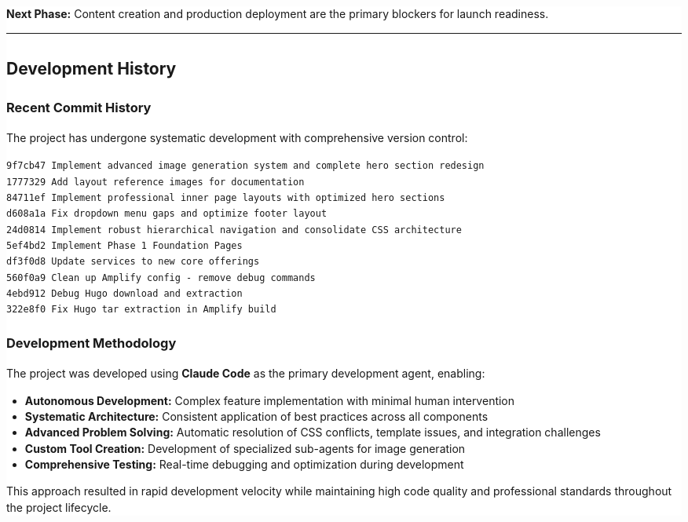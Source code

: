 
**Next Phase:** Content creation and production deployment are the primary blockers for launch readiness.

---

## Development History

### Recent Commit History
The project has undergone systematic development with comprehensive version control:

```
9f7cb47 Implement advanced image generation system and complete hero section redesign
1777329 Add layout reference images for documentation
84711ef Implement professional inner page layouts with optimized hero sections  
d608a1a Fix dropdown menu gaps and optimize footer layout
24d0814 Implement robust hierarchical navigation and consolidate CSS architecture
5ef4bd2 Implement Phase 1 Foundation Pages
df3f0d8 Update services to new core offerings
560f0a9 Clean up Amplify config - remove debug commands
4ebd912 Debug Hugo download and extraction
322e8f0 Fix Hugo tar extraction in Amplify build
```

### Development Methodology
The project was developed using **Claude Code** as the primary development agent, enabling:

- **Autonomous Development:** Complex feature implementation with minimal human intervention
- **Systematic Architecture:** Consistent application of best practices across all components
- **Advanced Problem Solving:** Automatic resolution of CSS conflicts, template issues, and integration challenges
- **Custom Tool Creation:** Development of specialized sub-agents for image generation
- **Comprehensive Testing:** Real-time debugging and optimization during development

This approach resulted in rapid development velocity while maintaining high code quality and professional standards throughout the project lifecycle.
